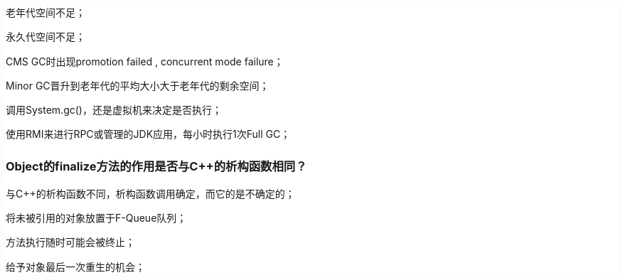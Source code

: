 老年代空间不足；

永久代空间不足；

CMS GC时出现promotion failed , concurrent mode failure；

Minor GC晋升到老年代的平均大小大于老年代的剩余空间；

调用System.gc()，还是虚拟机来决定是否执行；

使用RMI来进行RPC或管理的JDK应用，每小时执行1次Full GC；

### Object的finalize方法的作用是否与C++的析构函数相同？

与C++的析构函数不同，析构函数调用确定，而它的是不确定的；

将未被引用的对象放置于F-Queue队列；

方法执行随时可能会被终止；

给予对象最后一次重生的机会；

